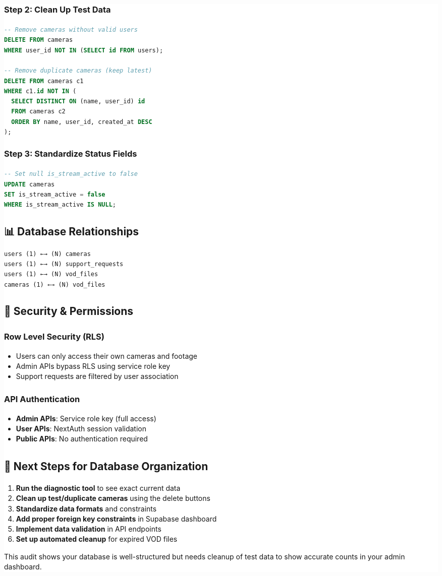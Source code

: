### **Step 2: Clean Up Test Data**
```sql
-- Remove cameras without valid users
DELETE FROM cameras 
WHERE user_id NOT IN (SELECT id FROM users);

-- Remove duplicate cameras (keep latest)
DELETE FROM cameras c1 
WHERE c1.id NOT IN (
  SELECT DISTINCT ON (name, user_id) id 
  FROM cameras c2 
  ORDER BY name, user_id, created_at DESC
);
```

### **Step 3: Standardize Status Fields**
```sql
-- Set null is_stream_active to false
UPDATE cameras 
SET is_stream_active = false 
WHERE is_stream_active IS NULL;
```

## 📊 **Database Relationships**

```
users (1) ←→ (N) cameras
users (1) ←→ (N) support_requests
users (1) ←→ (N) vod_files
cameras (1) ←→ (N) vod_files
```

## 🔐 **Security & Permissions**

### **Row Level Security (RLS)**
- Users can only access their own cameras and footage
- Admin APIs bypass RLS using service role key
- Support requests are filtered by user association

### **API Authentication**
- **Admin APIs**: Service role key (full access)
- **User APIs**: NextAuth session validation
- **Public APIs**: No authentication required

## 🎯 **Next Steps for Database Organization**

1. **Run the diagnostic tool** to see exact current data
2. **Clean up test/duplicate cameras** using the delete buttons
3. **Standardize data formats** and constraints
4. **Add proper foreign key constraints** in Supabase dashboard
5. **Implement data validation** in API endpoints
6. **Set up automated cleanup** for expired VOD files

This audit shows your database is well-structured but needs cleanup of test data to show accurate counts in your admin dashboard.
